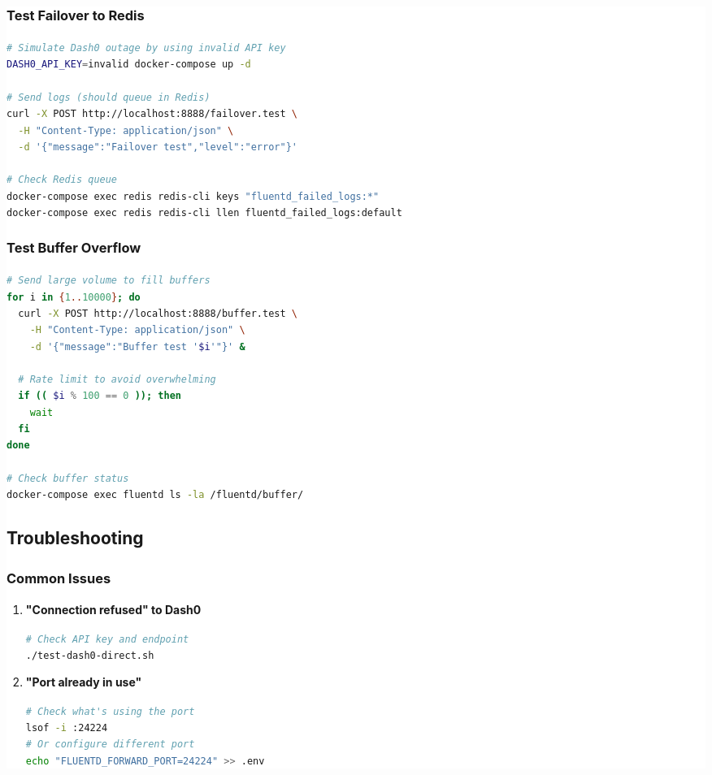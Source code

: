 ### Test Failover to Redis

```bash
# Simulate Dash0 outage by using invalid API key
DASH0_API_KEY=invalid docker-compose up -d

# Send logs (should queue in Redis)
curl -X POST http://localhost:8888/failover.test \
  -H "Content-Type: application/json" \
  -d '{"message":"Failover test","level":"error"}'

# Check Redis queue
docker-compose exec redis redis-cli keys "fluentd_failed_logs:*"
docker-compose exec redis redis-cli llen fluentd_failed_logs:default
```

### Test Buffer Overflow

```bash
# Send large volume to fill buffers
for i in {1..10000}; do
  curl -X POST http://localhost:8888/buffer.test \
    -H "Content-Type: application/json" \
    -d '{"message":"Buffer test '$i'"}' &
  
  # Rate limit to avoid overwhelming
  if (( $i % 100 == 0 )); then
    wait
  fi
done

# Check buffer status
docker-compose exec fluentd ls -la /fluentd/buffer/
```

## Troubleshooting

### Common Issues

1. **"Connection refused" to Dash0**
   ```bash
   # Check API key and endpoint
   ./test-dash0-direct.sh
   ```

2. **"Port already in use"**
   ```bash
   # Check what's using the port
   lsof -i :24224
   # Or configure different port
   echo "FLUENTD_FORWARD_PORT=24224" >> .env
   ```
